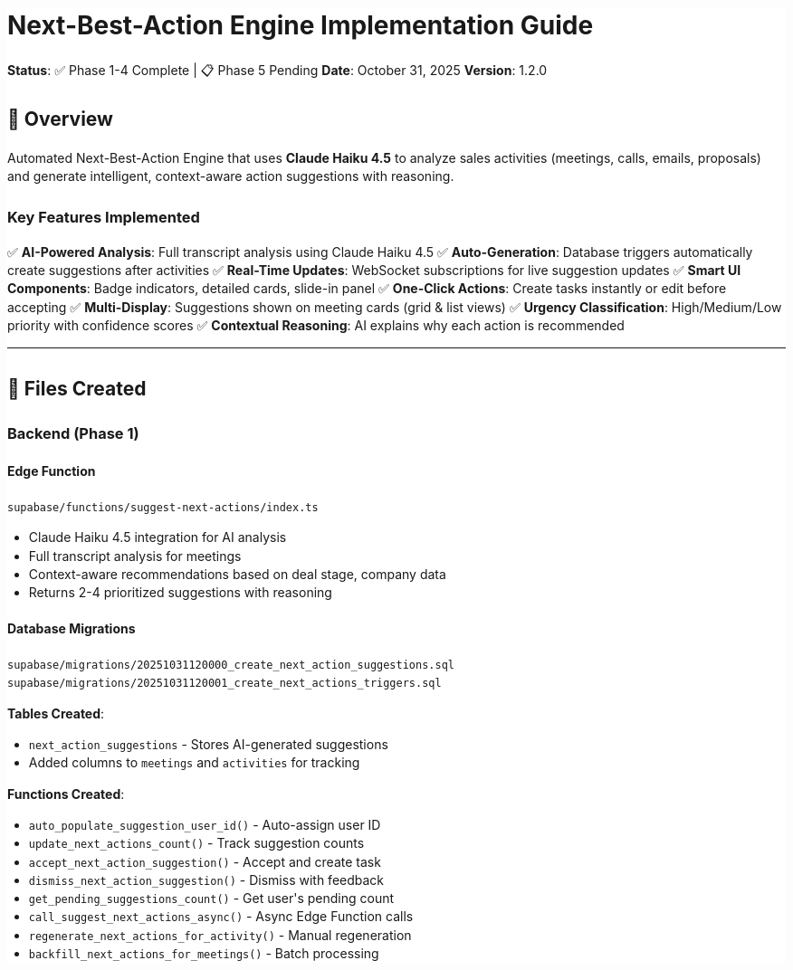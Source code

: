 # Next-Best-Action Engine Implementation Guide

**Status**: ✅ Phase 1-4 Complete | 📋 Phase 5 Pending
**Date**: October 31, 2025
**Version**: 1.2.0

## 🎯 Overview

Automated Next-Best-Action Engine that uses **Claude Haiku 4.5** to analyze sales activities (meetings, calls, emails, proposals) and generate intelligent, context-aware action suggestions with reasoning.

### Key Features Implemented

✅ **AI-Powered Analysis**: Full transcript analysis using Claude Haiku 4.5
✅ **Auto-Generation**: Database triggers automatically create suggestions after activities
✅ **Real-Time Updates**: WebSocket subscriptions for live suggestion updates
✅ **Smart UI Components**: Badge indicators, detailed cards, slide-in panel
✅ **One-Click Actions**: Create tasks instantly or edit before accepting
✅ **Multi-Display**: Suggestions shown on meeting cards (grid & list views)
✅ **Urgency Classification**: High/Medium/Low priority with confidence scores
✅ **Contextual Reasoning**: AI explains why each action is recommended

---

## 📁 Files Created

### Backend (Phase 1)

#### Edge Function
```
supabase/functions/suggest-next-actions/index.ts
```
- Claude Haiku 4.5 integration for AI analysis
- Full transcript analysis for meetings
- Context-aware recommendations based on deal stage, company data
- Returns 2-4 prioritized suggestions with reasoning

#### Database Migrations
```
supabase/migrations/20251031120000_create_next_action_suggestions.sql
supabase/migrations/20251031120001_create_next_actions_triggers.sql
```

**Tables Created**:
- `next_action_suggestions` - Stores AI-generated suggestions
- Added columns to `meetings` and `activities` for tracking

**Functions Created**:
- `auto_populate_suggestion_user_id()` - Auto-assign user ID
- `update_next_actions_count()` - Track suggestion counts
- `accept_next_action_suggestion()` - Accept and create task
- `dismiss_next_action_suggestion()` - Dismiss with feedback
- `get_pending_suggestions_count()` - Get user's pending count
- `call_suggest_next_actions_async()` - Async Edge Function calls
- `regenerate_next_actions_for_activity()` - Manual regeneration
- `backfill_next_actions_for_meetings()` - Batch processing
